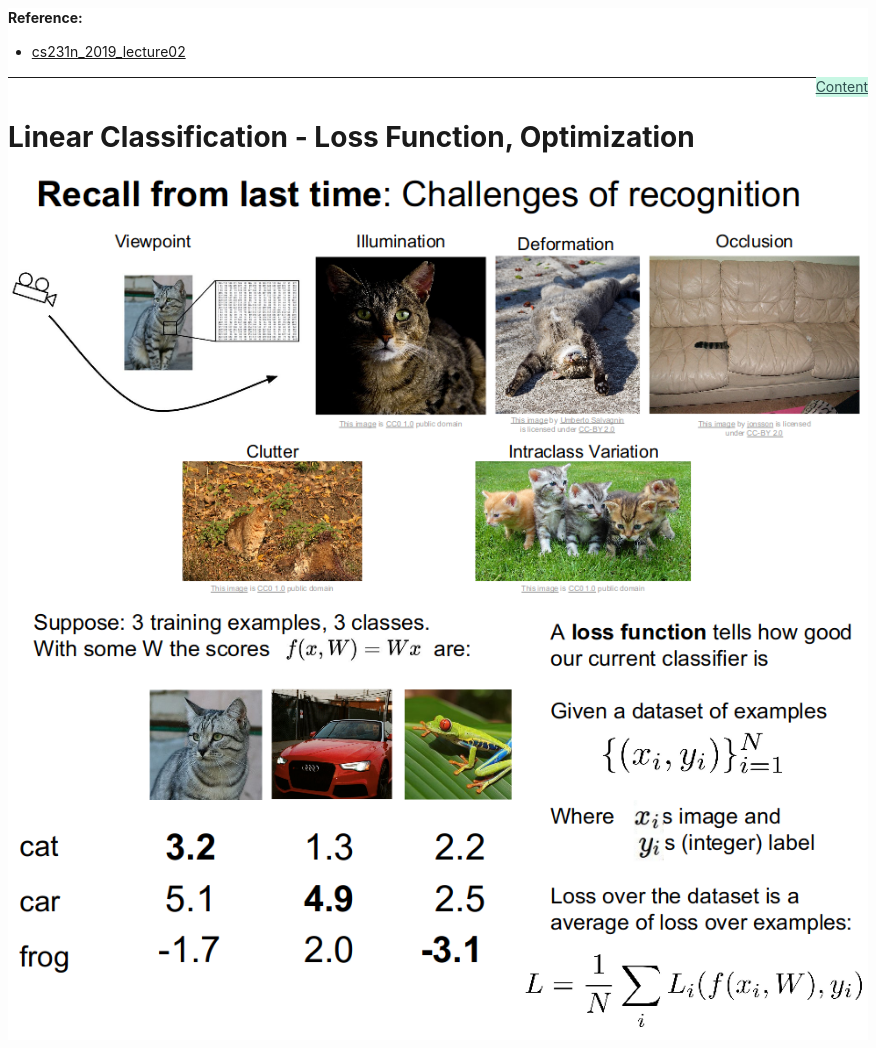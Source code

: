 
**Reference:**

- [cs231n_2019_lecture02](http://cs231n.stanford.edu/slides/2019/cs231n_2019_lecture02.pdf)

<a href="#Top" style="color:#2F4F4F;background-color: #c8f7e4;float: right;">Content</a>

----


# Linear Classification - Loss Function, Optimization

![image](/assets/images/CV/image_2_LOSS_1.png)
![image](/assets/images/CV/image_2_LOSS_2.png)